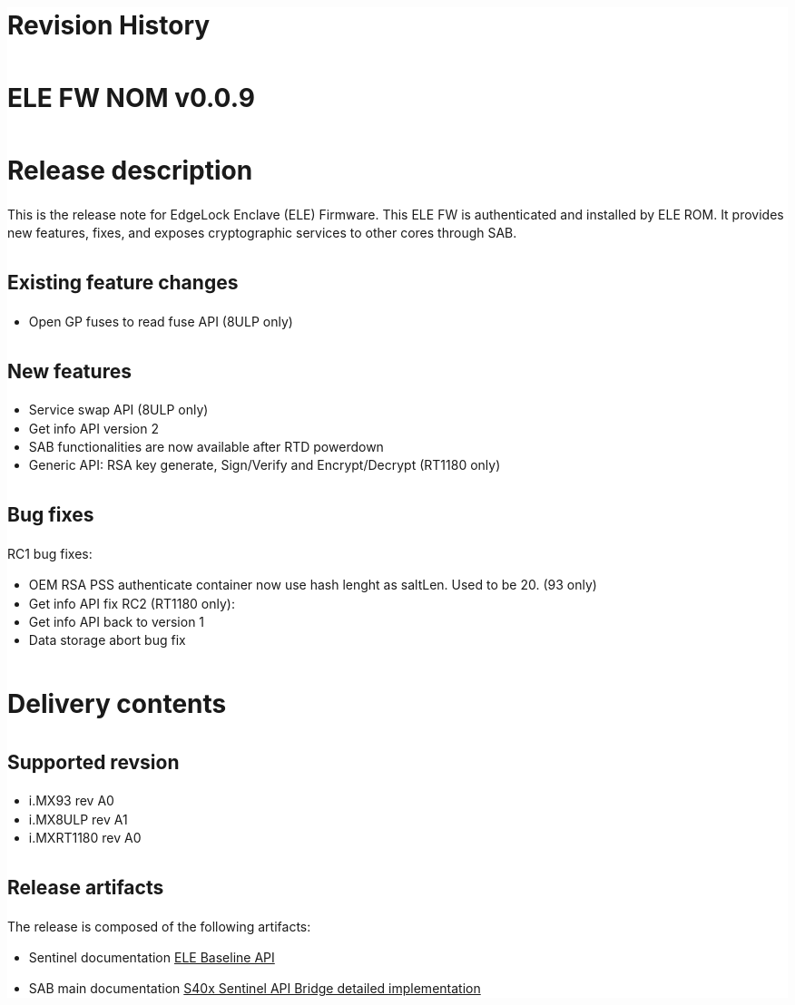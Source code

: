 # Revision History

# **ELE FW NOM v0.0.9**

# Release description

This is the release note for EdgeLock Enclave (ELE) Firmware. This ELE FW is authenticated and installed by ELE ROM. It provides new features, fixes, and exposes cryptographic services to other cores through SAB.

## Existing feature changes 
* Open GP fuses to read fuse API (8ULP  only)

## New features
* Service swap API (8ULP only)
* Get info API version 2
* SAB functionalities are now available after RTD powerdown
* Generic API: RSA key generate, Sign/Verify and Encrypt/Decrypt (RT1180 only)

## Bug fixes
RC1 bug fixes:
* OEM RSA PSS authenticate container now use hash lenght as saltLen. Used to be 20. (93 only)
* Get info API fix
RC2 (RT1180 only):
* Get info API back to version 1
* Data storage abort bug fix

# Delivery contents

## Supported revsion
* i.MX93 rev A0
* i.MX8ULP rev A1
* i.MXRT1180 rev A0

## Release artifacts

The release is composed of the following artifacts:

* Sentinel documentation
[ELE Baseline API](https://nxp1.sharepoint.com/:w:/r/teams/32_2/MICR_STEC/secure_boot/Shared%20Documents/S4/Architecture/ELE%20Baseline%20API.docx?d=wdd4d3179a95746c4a21c60ecff8ad0d0&csf=1&web=1)

* SAB main documentation
[S40x Sentinel API Bridge detailed implementation](https://nxp1.sharepoint.com/:w:/r/teams/32_2/MICR_STEC/secure_boot/Shared%20Documents/S4/HSM/S40x%20Sentinel%20API%20Bridge%20detailed%20implementation.docx?d=wb05d7726aa5447b39cb14c768503ecf3&csf=1&web=1&e=fuo5MP)
